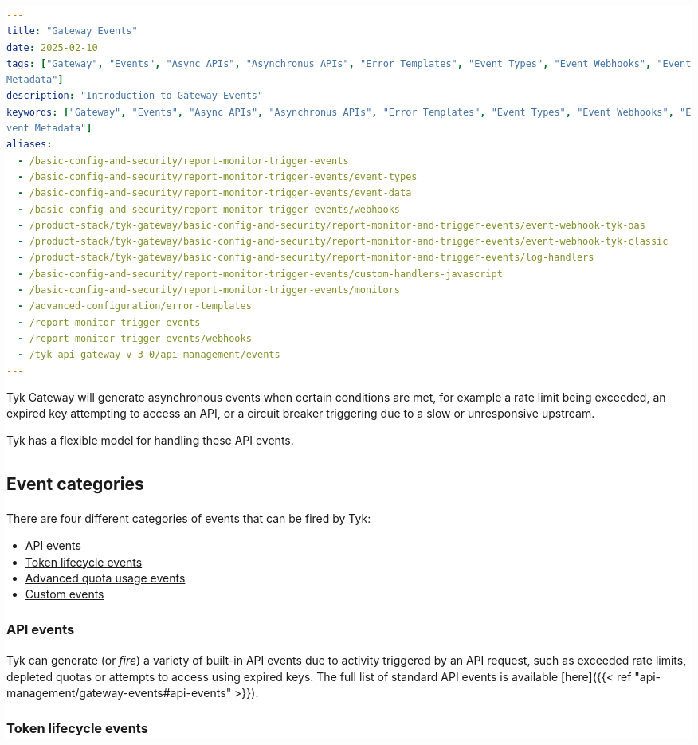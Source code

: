 ```yaml
---
title: "Gateway Events"
date: 2025-02-10
tags: ["Gateway", "Events", "Async APIs", "Asynchronus APIs", "Error Templates", "Event Types", "Event Webhooks", "Event Metadata"]
description: "Introduction to Gateway Events"
keywords: ["Gateway", "Events", "Async APIs", "Asynchronus APIs", "Error Templates", "Event Types", "Event Webhooks", "Event Metadata"]
aliases:
  - /basic-config-and-security/report-monitor-trigger-events
  - /basic-config-and-security/report-monitor-trigger-events/event-types
  - /basic-config-and-security/report-monitor-trigger-events/event-data
  - /basic-config-and-security/report-monitor-trigger-events/webhooks
  - /product-stack/tyk-gateway/basic-config-and-security/report-monitor-and-trigger-events/event-webhook-tyk-oas
  - /product-stack/tyk-gateway/basic-config-and-security/report-monitor-and-trigger-events/event-webhook-tyk-classic
  - /product-stack/tyk-gateway/basic-config-and-security/report-monitor-and-trigger-events/log-handlers
  - /basic-config-and-security/report-monitor-trigger-events/custom-handlers-javascript
  - /basic-config-and-security/report-monitor-trigger-events/monitors
  - /advanced-configuration/error-templates
  - /report-monitor-trigger-events
  - /report-monitor-trigger-events/webhooks
  - /tyk-api-gateway-v-3-0/api-management/events
---
```


Tyk Gateway will generate asynchronous events when certain conditions are met, for example a rate limit being exceeded, an expired key attempting to access an API, or a circuit breaker triggering due to a slow or unresponsive upstream.

Tyk has a flexible model for handling these API events.

## Event categories

There are four different categories of events that can be fired by Tyk:
- [API events](#api-events)
- [Token lifecycle events](#token-lifecycle-events)
- [Advanced quota usage events](#advanced-quota-usage-events)
- [Custom events](#custom-events)

### API events

Tyk can generate (or *fire*) a variety of built-in API events due to activity triggered by an API request, such as exceeded rate limits, depleted quotas or attempts to access using expired keys. The full list of standard API events is available [here]({{< ref "api-management/gateway-events#api-events" >}}).

### Token lifecycle events
